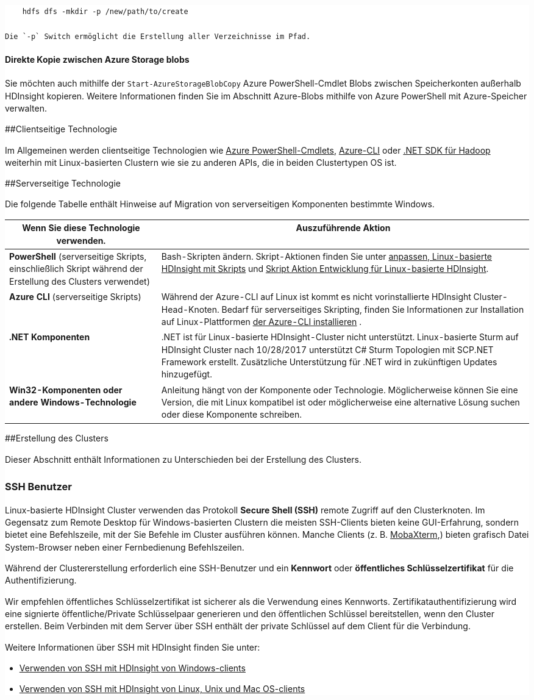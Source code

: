         hdfs dfs -mkdir -p /new/path/to/create

    Die `-p` Switch ermöglicht die Erstellung aller Verzeichnisse im Pfad.

#### <a name="direct-copy-between-azure-storage-blobs"></a>Direkte Kopie zwischen Azure Storage blobs

Sie möchten auch mithilfe der `Start-AzureStorageBlobCopy` Azure PowerShell-Cmdlet Blobs zwischen Speicherkonten außerhalb HDInsight kopieren. Weitere Informationen finden Sie im Abschnitt Azure-Blobs mithilfe von Azure PowerShell mit Azure-Speicher verwalten.

##<a name="client-side-technologies"></a>Clientseitige Technologie

Im Allgemeinen werden clientseitige Technologien wie [Azure PowerShell-Cmdlets](../powershell-install-configure.md), [Azure-CLI](../xplat-cli-install.md) oder [.NET SDK für Hadoop](https://hadoopsdk.codeplex.com/) weiterhin mit Linux-basierten Clustern wie sie zu anderen APIs, die in beiden Clustertypen OS ist.

##<a name="server-side-technologies"></a>Serverseitige Technologie

Die folgende Tabelle enthält Hinweise auf Migration von serverseitigen Komponenten bestimmte Windows.

| Wenn Sie diese Technologie verwenden. | Auszuführende Aktion |
| ----- | ----- |
| **PowerShell** (serverseitige Skripts, einschließlich Skript während der Erstellung des Clusters verwendet) | Bash-Skripten ändern. Skript-Aktionen finden Sie unter [anpassen, Linux-basierte HDInsight mit Skripts](hdinsight-hadoop-customize-cluster-linux.md) und [Skript Aktion Entwicklung für Linux-basierte HDInsight](hdinsight-hadoop-script-actions-linux.md). |
| **Azure CLI** (serverseitige Skripts) | Während der Azure-CLI auf Linux ist kommt es nicht vorinstallierte HDInsight Cluster-Head-Knoten. Bedarf für serverseitiges Skripting, finden Sie Informationen zur Installation auf Linux-Plattformen [der Azure-CLI installieren](../xplat-cli-install.md) . |
| **.NET Komponenten** | .NET ist für Linux-basierte HDInsight-Cluster nicht unterstützt. Linux-basierte Sturm auf HDInsight Cluster nach 10/28/2017 unterstützt C# Sturm Topologien mit SCP.NET Framework erstellt. Zusätzliche Unterstützung für .NET wird in zukünftigen Updates hinzugefügt. |
| **Win32-Komponenten oder andere Windows-Technologie** | Anleitung hängt von der Komponente oder Technologie. Möglicherweise können Sie eine Version, die mit Linux kompatibel ist oder möglicherweise eine alternative Lösung suchen oder diese Komponente schreiben. |

##<a name="cluster-creation"></a>Erstellung des Clusters

Dieser Abschnitt enthält Informationen zu Unterschieden bei der Erstellung des Clusters.

### <a name="ssh-user"></a>SSH Benutzer

Linux-basierte HDInsight Cluster verwenden das Protokoll **Secure Shell (SSH)** remote Zugriff auf den Clusterknoten. Im Gegensatz zum Remote Desktop für Windows-basierten Clustern die meisten SSH-Clients bieten keine GUI-Erfahrung, sondern bietet eine Befehlszeile, mit der Sie Befehle im Cluster ausführen können. Manche Clients (z. B. [MobaXterm](http://mobaxterm.mobatek.net/),) bieten grafisch Datei System-Browser neben einer Fernbedienung Befehlszeilen.

Während der Clustererstellung erforderlich eine SSH-Benutzer und ein **Kennwort** oder **öffentliches Schlüsselzertifikat** für die Authentifizierung.

Wir empfehlen öffentliches Schlüsselzertifikat ist sicherer als die Verwendung eines Kennworts. Zertifikatauthentifizierung wird eine signierte öffentliche/Private Schlüsselpaar generieren und den öffentlichen Schlüssel bereitstellen, wenn den Cluster erstellen. Beim Verbinden mit dem Server über SSH enthält der private Schlüssel auf dem Client für die Verbindung.

Weitere Informationen über SSH mit HDInsight finden Sie unter:

- [Verwenden von SSH mit HDInsight von Windows-clients](hdinsight-hadoop-linux-use-ssh-windows.md)

- [Verwenden von SSH mit HDInsight von Linux, Unix und Mac OS-clients](hdinsight-hadoop-linux-use-ssh-unix.md)
